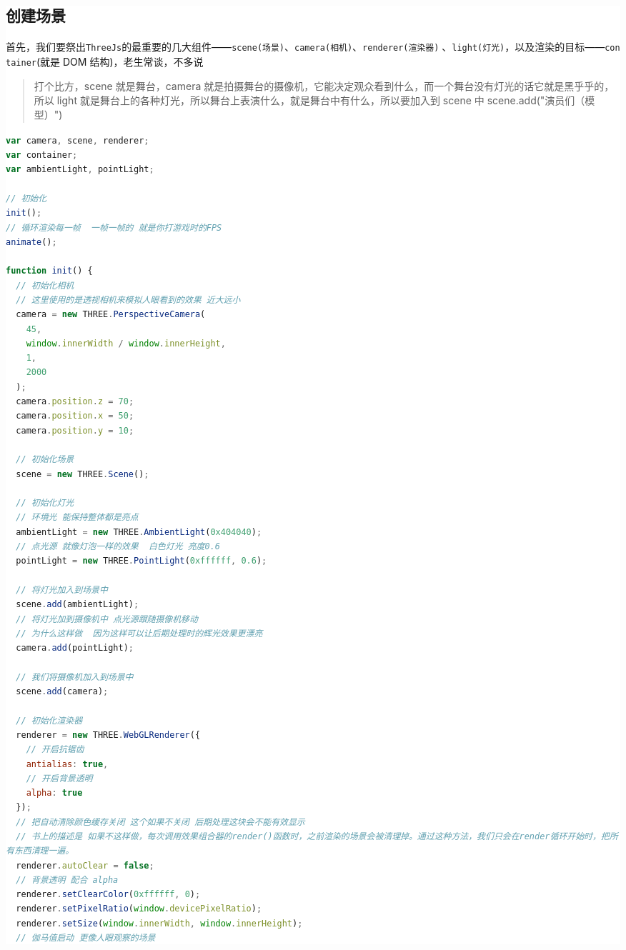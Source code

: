 ## 创建场景

首先，我们要祭出`ThreeJs`的最重要的几大组件——`scene(场景)`、`camera(相机)`、`renderer(渲染器)` 、`light(灯光)`，以及渲染的目标——`container`(就是 DOM 结构)，老生常谈，不多说

> 打个比方，scene 就是舞台，camera 就是拍摄舞台的摄像机，它能决定观众看到什么，而一个舞台没有灯光的话它就是黑乎乎的，所以 light 就是舞台上的各种灯光，所以舞台上表演什么，就是舞台中有什么，所以要加入到 scene 中 scene.add("演员们（模型）")

```javascript
var camera, scene, renderer;
var container;
var ambientLight, pointLight;

// 初始化
init();
// 循环渲染每一帧  一帧一帧的 就是你打游戏时的FPS
animate();

function init() {
  // 初始化相机
  // 这里使用的是透视相机来模拟人眼看到的效果 近大远小
  camera = new THREE.PerspectiveCamera(
    45,
    window.innerWidth / window.innerHeight,
    1,
    2000
  );
  camera.position.z = 70;
  camera.position.x = 50;
  camera.position.y = 10;

  // 初始化场景
  scene = new THREE.Scene();

  // 初始化灯光
  // 环境光 能保持整体都是亮点
  ambientLight = new THREE.AmbientLight(0x404040);
  // 点光源 就像灯泡一样的效果  白色灯光 亮度0.6
  pointLight = new THREE.PointLight(0xffffff, 0.6);

  // 将灯光加入到场景中
  scene.add(ambientLight);
  // 将灯光加到摄像机中 点光源跟随摄像机移动
  // 为什么这样做  因为这样可以让后期处理时的辉光效果更漂亮
  camera.add(pointLight);

  // 我们将摄像机加入到场景中
  scene.add(camera);

  // 初始化渲染器
  renderer = new THREE.WebGLRenderer({
    // 开启抗锯齿
    antialias: true,
    // 开启背景透明
    alpha: true
  });
  // 把自动清除颜色缓存关闭 这个如果不关闭 后期处理这块会不能有效显示
  // 书上的描述是 如果不这样做，每次调用效果组合器的render()函数时，之前渲染的场景会被清理掉。通过这种方法，我们只会在render循环开始时，把所有东西清理一遍。
  renderer.autoClear = false;
  // 背景透明 配合 alpha
  renderer.setClearColor(0xffffff, 0);
  renderer.setPixelRatio(window.devicePixelRatio);
  renderer.setSize(window.innerWidth, window.innerHeight);
  // 伽马值启动 更像人眼观察的场景
```
